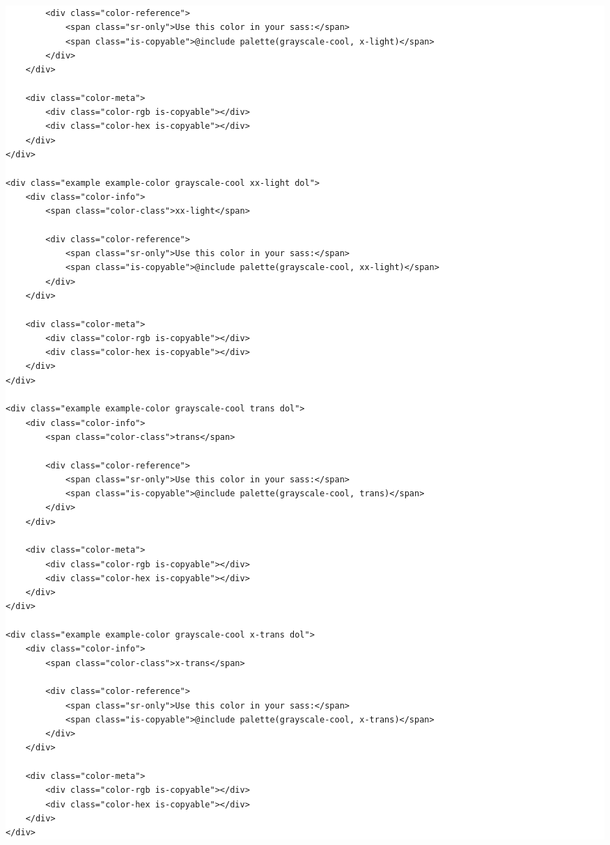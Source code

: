             <div class="color-reference">
                <span class="sr-only">Use this color in your sass:</span>
                <span class="is-copyable">@include palette(grayscale-cool, x-light)</span>
            </div>
        </div>

        <div class="color-meta">
            <div class="color-rgb is-copyable"></div>
            <div class="color-hex is-copyable"></div>
        </div>
    </div>

    <div class="example example-color grayscale-cool xx-light dol">
        <div class="color-info">
            <span class="color-class">xx-light</span>

            <div class="color-reference">
                <span class="sr-only">Use this color in your sass:</span>
                <span class="is-copyable">@include palette(grayscale-cool, xx-light)</span>
            </div>
        </div>

        <div class="color-meta">
            <div class="color-rgb is-copyable"></div>
            <div class="color-hex is-copyable"></div>
        </div>
    </div>

    <div class="example example-color grayscale-cool trans dol">
        <div class="color-info">
            <span class="color-class">trans</span>

            <div class="color-reference">
                <span class="sr-only">Use this color in your sass:</span>
                <span class="is-copyable">@include palette(grayscale-cool, trans)</span>
            </div>
        </div>

        <div class="color-meta">
            <div class="color-rgb is-copyable"></div>
            <div class="color-hex is-copyable"></div>
        </div>
    </div>

    <div class="example example-color grayscale-cool x-trans dol">
        <div class="color-info">
            <span class="color-class">x-trans</span>

            <div class="color-reference">
                <span class="sr-only">Use this color in your sass:</span>
                <span class="is-copyable">@include palette(grayscale-cool, x-trans)</span>
            </div>
        </div>
        
        <div class="color-meta">
            <div class="color-rgb is-copyable"></div>
            <div class="color-hex is-copyable"></div>
        </div>
    </div>
